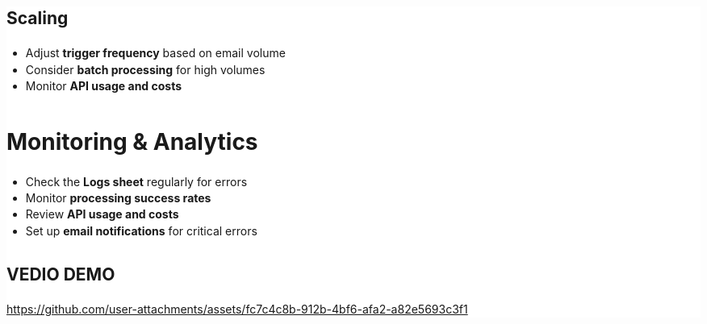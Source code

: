 ## Scaling
- Adjust **trigger frequency** based on email volume
- Consider **batch processing** for high volumes
- Monitor **API usage and costs**

#  Monitoring & Analytics
- Check the **Logs sheet** regularly for errors
- Monitor **processing success rates**
- Review **API usage and costs**
- Set up **email notifications** for critical errors

## VEDIO DEMO 


https://github.com/user-attachments/assets/fc7c4c8b-912b-4bf6-afa2-a82e5693c3f1

